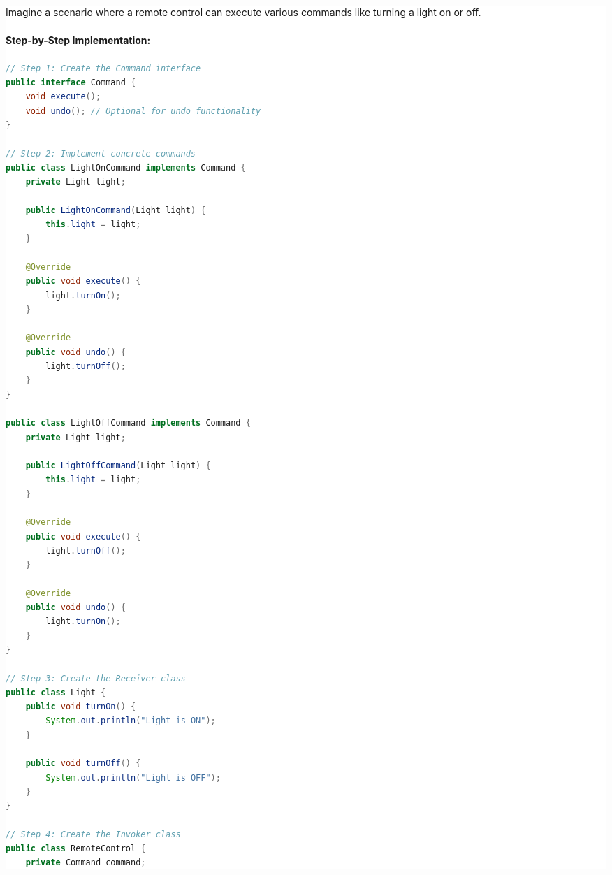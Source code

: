 Imagine a scenario where a remote control can execute various commands like turning a light on or off.

#### Step-by-Step Implementation:

```java
// Step 1: Create the Command interface
public interface Command {
    void execute();
    void undo(); // Optional for undo functionality
}

// Step 2: Implement concrete commands
public class LightOnCommand implements Command {
    private Light light;

    public LightOnCommand(Light light) {
        this.light = light;
    }

    @Override
    public void execute() {
        light.turnOn();
    }

    @Override
    public void undo() {
        light.turnOff();
    }
}

public class LightOffCommand implements Command {
    private Light light;

    public LightOffCommand(Light light) {
        this.light = light;
    }

    @Override
    public void execute() {
        light.turnOff();
    }

    @Override
    public void undo() {
        light.turnOn();
    }
}

// Step 3: Create the Receiver class
public class Light {
    public void turnOn() {
        System.out.println("Light is ON");
    }

    public void turnOff() {
        System.out.println("Light is OFF");
    }
}

// Step 4: Create the Invoker class
public class RemoteControl {
    private Command command;

```